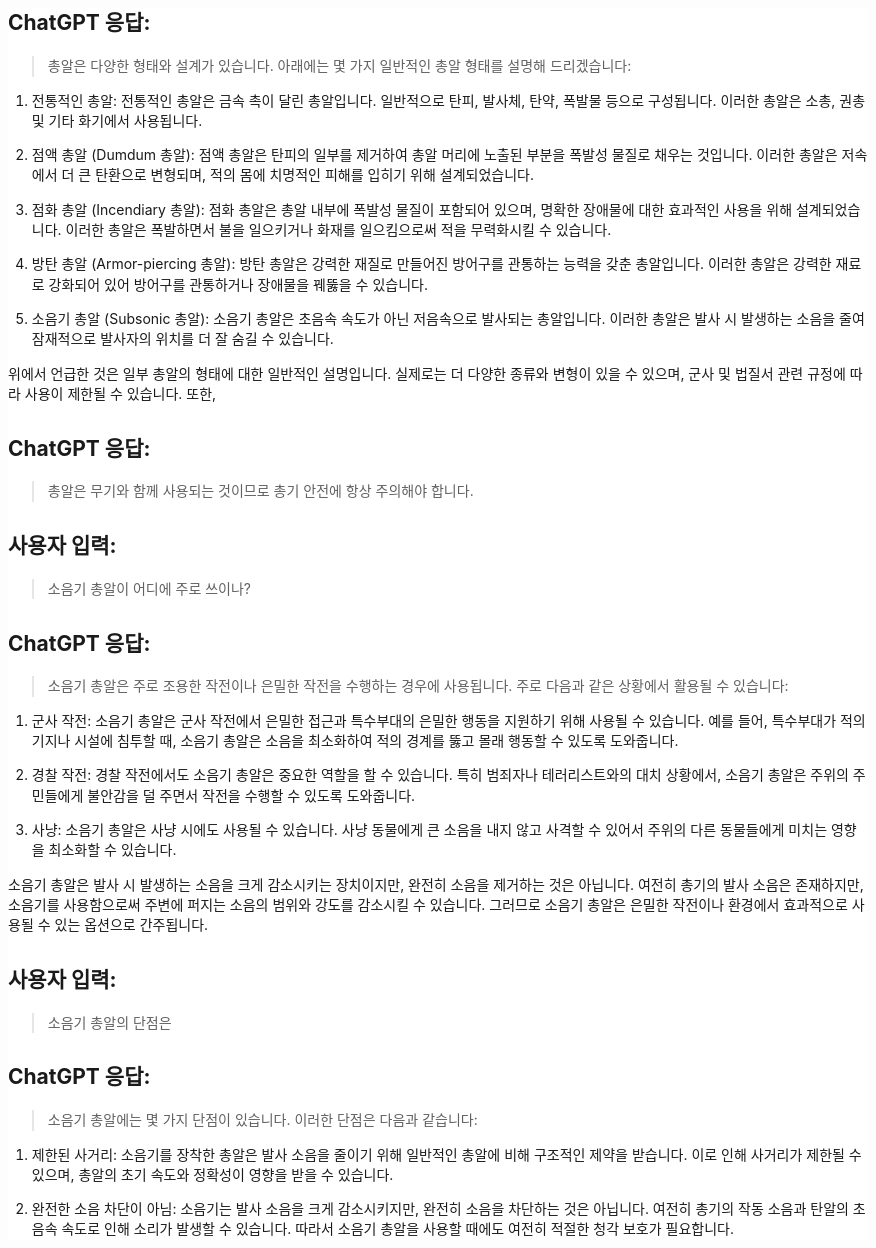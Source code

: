 ## ChatGPT 응답:
> 총알은 다양한 형태와 설계가 있습니다. 아래에는 몇 가지 일반적인 총알 형태를 설명해 드리겠습니다:

1. 전통적인 총알: 전통적인 총알은 금속 촉이 달린 총알입니다. 일반적으로 탄피, 발사체, 탄약, 폭발물 등으로 구성됩니다. 이러한 총알은 소총, 권총 및 기타 화기에서 사용됩니다.

2. 점액 총알 (Dumdum 총알): 점액 총알은 탄피의 일부를 제거하여 총알 머리에 노출된 부분을 폭발성 물질로 채우는 것입니다. 이러한 총알은 저속에서 더 큰 탄환으로 변형되며, 적의 몸에 치명적인 피해를 입히기 위해 설계되었습니다.

3. 점화 총알 (Incendiary 총알): 점화 총알은 총알 내부에 폭발성 물질이 포함되어 있으며, 명확한 장애물에 대한 효과적인 사용을 위해 설계되었습니다. 이러한 총알은 폭발하면서 불을 일으키거나 화재를 일으킴으로써 적을 무력화시킬 수 있습니다.

4. 방탄 총알 (Armor-piercing 총알): 방탄 총알은 강력한 재질로 만들어진 방어구를 관통하는 능력을 갖춘 총알입니다. 이러한 총알은 강력한 재료로 강화되어 있어 방어구를 관통하거나 장애물을 꿰뚫을 수 있습니다.

5. 소음기 총알 (Subsonic 총알): 소음기 총알은 초음속 속도가 아닌 저음속으로 발사되는 총알입니다. 이러한 총알은 발사 시 발생하는 소음을 줄여 잠재적으로 발사자의 위치를 더 잘 숨길 수 있습니다.

위에서 언급한 것은 일부 총알의 형태에 대한 일반적인 설명입니다. 실제로는 더 다양한 종류와 변형이 있을 수 있으며, 군사 및 법질서 관련 규정에 따라 사용이 제한될 수 있습니다. 또한,

## ChatGPT 응답:
>  총알은 무기와 함께 사용되는 것이므로 총기 안전에 항상 주의해야 합니다.

## 사용자 입력:
> 소음기 총알이 어디에 주로 쓰이나?

## ChatGPT 응답:
> 소음기 총알은 주로 조용한 작전이나 은밀한 작전을 수행하는 경우에 사용됩니다. 주로 다음과 같은 상황에서 활용될 수 있습니다:

1. 군사 작전: 소음기 총알은 군사 작전에서 은밀한 접근과 특수부대의 은밀한 행동을 지원하기 위해 사용될 수 있습니다. 예를 들어, 특수부대가 적의 기지나 시설에 침투할 때, 소음기 총알은 소음을 최소화하여 적의 경계를 뚫고 몰래 행동할 수 있도록 도와줍니다.

2. 경찰 작전: 경찰 작전에서도 소음기 총알은 중요한 역할을 할 수 있습니다. 특히 범죄자나 테러리스트와의 대치 상황에서, 소음기 총알은 주위의 주민들에게 불안감을 덜 주면서 작전을 수행할 수 있도록 도와줍니다.

3. 사냥: 소음기 총알은 사냥 시에도 사용될 수 있습니다. 사냥 동물에게 큰 소음을 내지 않고 사격할 수 있어서 주위의 다른 동물들에게 미치는 영향을 최소화할 수 있습니다.

소음기 총알은 발사 시 발생하는 소음을 크게 감소시키는 장치이지만, 완전히 소음을 제거하는 것은 아닙니다. 여전히 총기의 발사 소음은 존재하지만, 소음기를 사용함으로써 주변에 퍼지는 소음의 범위와 강도를 감소시킬 수 있습니다. 그러므로 소음기 총알은 은밀한 작전이나 환경에서 효과적으로 사용될 수 있는 옵션으로 간주됩니다.

## 사용자 입력:
> 소음기 총알의 단점은

## ChatGPT 응답:
> 소음기 총알에는 몇 가지 단점이 있습니다. 이러한 단점은 다음과 같습니다:

1. 제한된 사거리: 소음기를 장착한 총알은 발사 소음을 줄이기 위해 일반적인 총알에 비해 구조적인 제약을 받습니다. 이로 인해 사거리가 제한될 수 있으며, 총알의 초기 속도와 정확성이 영향을 받을 수 있습니다.

2. 완전한 소음 차단이 아님: 소음기는 발사 소음을 크게 감소시키지만, 완전히 소음을 차단하는 것은 아닙니다. 여전히 총기의 작동 소음과 탄알의 초음속 속도로 인해 소리가 발생할 수 있습니다. 따라서 소음기 총알을 사용할 때에도 여전히 적절한 청각 보호가 필요합니다.
